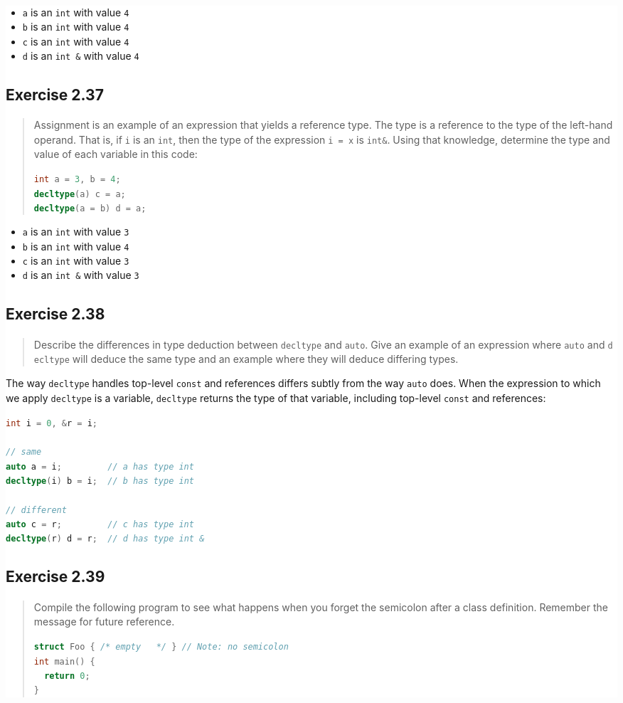 - `a` is an `int` with value `4`
- `b` is an `int` with value `4`
- `c` is an `int` with value `4`
- `d` is an `int &` with value `4`

## Exercise 2.37

> Assignment is an example of an expression that yields a reference type. The type is a reference to the type of the left-hand operand. That is, if `i` is an `int`, then the type of the expression `i = x` is `int&`. Using that knowledge, determine the type and value of each variable in this code:
>
> ```cpp
> int a = 3, b = 4;
> decltype(a) c = a;
> decltype(a = b) d = a;
> ```

- `a` is an `int` with value `3`
- `b` is an `int` with value `4`
- `c` is an `int` with value `3`
- `d` is an `int &` with value `3`

## Exercise 2.38

> Describe the differences in type deduction between `decltype` and `auto`. Give an example of an expression where `auto` and `decltype` will deduce the same type and an example where they will deduce differing types.

The way `decltype` handles top-level `const` and references differs subtly from the way `auto` does. When the expression to which we apply `decltype` is a variable, `decltype` returns the type of that variable, including top-level `const` and references:

```cpp
int i = 0, &r = i;

// same
auto a = i;         // a has type int
decltype(i) b = i;  // b has type int

// different
auto c = r;         // c has type int
decltype(r) d = r;  // d has type int &
```

## Exercise 2.39

> Compile the following program to see what happens when you forget the semicolon after a class definition. Remember the message for future reference.
>
> ```cpp
> struct Foo { /* empty   */ } // Note: no semicolon
> int main() {
>   return 0;
> }
> ```
